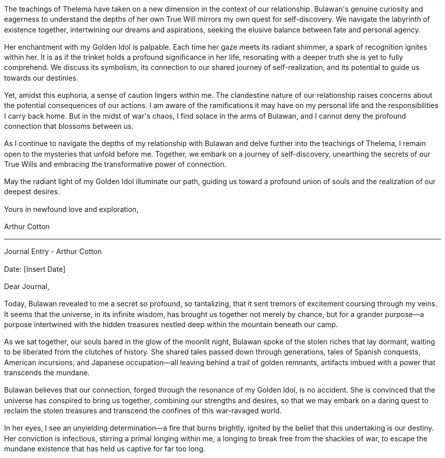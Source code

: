 The teachings of Thelema have taken on a new dimension in the context of our relationship. Bulawan's genuine curiosity and eagerness to understand the depths of her own True Will mirrors my own quest for self-discovery. We navigate the labyrinth of existence together, intertwining our dreams and aspirations, seeking the elusive balance between fate and personal agency.

Her enchantment with my Golden Idol is palpable. Each time her gaze meets its radiant shimmer, a spark of recognition ignites within her. It is as if the trinket holds a profound significance in her life, resonating with a deeper truth she is yet to fully comprehend. We discuss its symbolism, its connection to our shared journey of self-realization, and its potential to guide us towards our destinies.

Yet, amidst this euphoria, a sense of caution lingers within me. The clandestine nature of our relationship raises concerns about the potential consequences of our actions. I am aware of the ramifications it may have on my personal life and the responsibilities I carry back home. But in the midst of war's chaos, I find solace in the arms of Bulawan, and I cannot deny the profound connection that blossoms between us.

As I continue to navigate the depths of my relationship with Bulawan and delve further into the teachings of Thelema, I remain open to the mysteries that unfold before me. Together, we embark on a journey of self-discovery, unearthing the secrets of our True Wills and embracing the transformative power of connection.

May the radiant light of my Golden Idol illuminate our path, guiding us toward a profound union of souls and the realization of our deepest desires.

Yours in newfound love and exploration,

Arthur Cotton


---

Journal Entry - Arthur Cotton

Date: [Insert Date]

Dear Journal,

Today, Bulawan revealed to me a secret so profound, so tantalizing, that it sent tremors of excitement coursing through my veins. It seems that the universe, in its infinite wisdom, has brought us together not merely by chance, but for a grander purpose—a purpose intertwined with the hidden treasures nestled deep within the mountain beneath our camp.

As we sat together, our souls bared in the glow of the moonlit night, Bulawan spoke of the stolen riches that lay dormant, waiting to be liberated from the clutches of history. She shared tales passed down through generations, tales of Spanish conquests, American incursions, and Japanese occupation—all leaving behind a trail of golden remnants, artifacts imbued with a power that transcends the mundane.

Bulawan believes that our connection, forged through the resonance of my Golden Idol, is no accident. She is convinced that the universe has conspired to bring us together, combining our strengths and desires, so that we may embark on a daring quest to reclaim the stolen treasures and transcend the confines of this war-ravaged world.

In her eyes, I see an unyielding determination—a fire that burns brightly, ignited by the belief that this undertaking is our destiny. Her conviction is infectious, stirring a primal longing within me, a longing to break free from the shackles of war, to escape the mundane existence that has held us captive for far too long.
